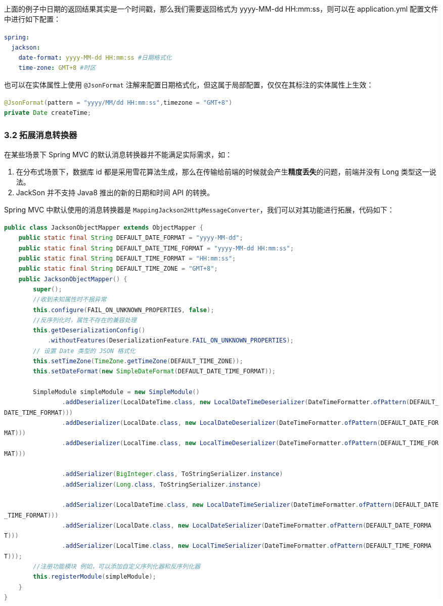 上面的例子中日期的返回结果其实是一个时间戳，那么我们需要返回格式为 yyyy-MM-dd HH:mm:ss，则可以在 application.yml 配置文件中进行如下配置：

```yaml
spring:
  jackson:
    date-format: yyyy-MM-dd HH:mm:ss #日期格式化
    time-zone: GMT+8 #时区
```

也可以在实体属性上使用 `@JsonFormat` 注解来配置日期格式化，但这属于局部配置，仅仅在其标注的实体属性上生效：

```java
@JsonFormat(pattern = "yyyy/MM/dd HH:mm:ss",timezone = "GMT+8")
private Date createTime;
```

### 3.2 拓展消息转换器

在某些场景下 Spring MVC 的默认消息转换器并不能满足实际需求，如：

1. 在分布式场景下，数据库 id 都是采用雪花算法生成，那么在传输给前端的时候就会产生**精度丢失**的问题，前端并没有 Long 类型这一说法。
2. JackSon 并不支持 Java8 推出的新的日期和时间 API 的转换。

Spring MVC 中默认使用的消息转换器是 `MappingJackson2HttpMessageConverter`，我们可以对其功能进行拓展，代码如下：

```java
public class JacksonObjectMapper extends ObjectMapper {
    public static final String DEFAULT_DATE_FORMAT = "yyyy-MM-dd";
    public static final String DEFAULT_DATE_TIME_FORMAT = "yyyy-MM-dd HH:mm:ss";
    public static final String DEFAULT_TIME_FORMAT = "HH:mm:ss";
    public static final String DEFAULT_TIME_ZONE = "GMT+8";
    public JacksonObjectMapper() {
        super();
        //收到未知属性时不报异常
        this.configure(FAIL_ON_UNKNOWN_PROPERTIES, false);
        //反序列化时，属性不存在的兼容处理
        this.getDeserializationConfig()
            .withoutFeatures(DeserializationFeature.FAIL_ON_UNKNOWN_PROPERTIES);
        // 设置 Date 类型的 JSON 格式化
        this.setTimeZone(TimeZone.getTimeZone(DEFAULT_TIME_ZONE));
        this.setDateFormat(new SimpleDateFormat(DEFAULT_DATE_TIME_FORMAT));

        SimpleModule simpleModule = new SimpleModule()
                .addDeserializer(LocalDateTime.class, new LocalDateTimeDeserializer(DateTimeFormatter.ofPattern(DEFAULT_DATE_TIME_FORMAT)))
                .addDeserializer(LocalDate.class, new LocalDateDeserializer(DateTimeFormatter.ofPattern(DEFAULT_DATE_FORMAT)))
                .addDeserializer(LocalTime.class, new LocalTimeDeserializer(DateTimeFormatter.ofPattern(DEFAULT_TIME_FORMAT)))

                .addSerializer(BigInteger.class, ToStringSerializer.instance)
                .addSerializer(Long.class, ToStringSerializer.instance)

                .addSerializer(LocalDateTime.class, new LocalDateTimeSerializer(DateTimeFormatter.ofPattern(DEFAULT_DATE_TIME_FORMAT)))
                .addSerializer(LocalDate.class, new LocalDateSerializer(DateTimeFormatter.ofPattern(DEFAULT_DATE_FORMAT)))
                .addSerializer(LocalTime.class, new LocalTimeSerializer(DateTimeFormatter.ofPattern(DEFAULT_TIME_FORMAT)));
        //注册功能模块 例如，可以添加自定义序列化器和反序列化器
        this.registerModule(simpleModule);
    }
}
```
